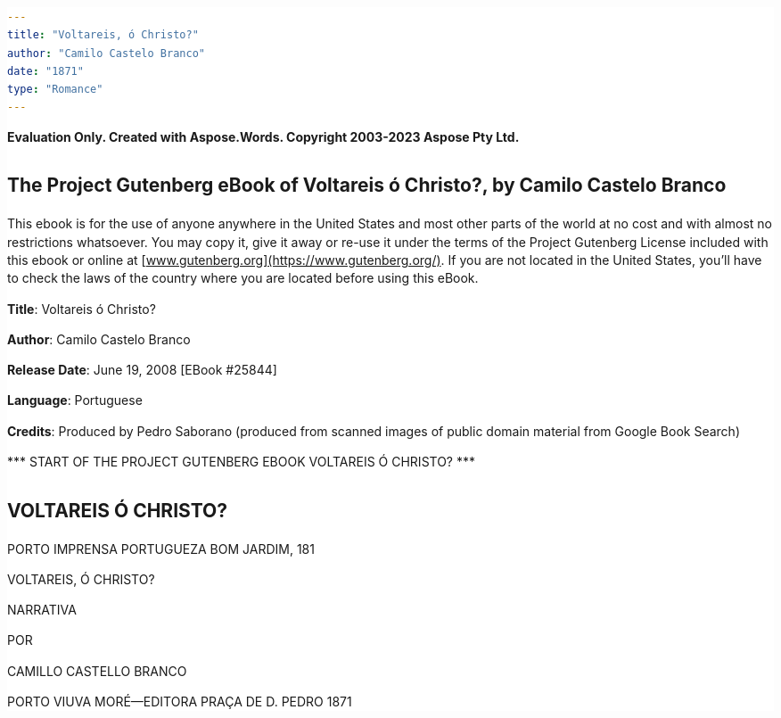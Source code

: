 ```yaml
---
title: "Voltareis, ó Christo?"
author: "Camilo Castelo Branco"
date: "1871"
type: "Romance"
---
```


**Evaluation Only. Created with Aspose.Words. Copyright 2003-2023 Aspose Pty Ltd.**
## **The Project Gutenberg eBook of Voltareis ó Christo?, by Camilo Castelo Branco**
This ebook is for the use of anyone anywhere in the United States and most other parts of the world at no cost and with almost no restrictions whatsoever. You may copy it, give it away or re-use it under the terms of the Project Gutenberg License included with this ebook or online at [www.gutenberg.org](https://www.gutenberg.org/). If you are not located in the United States, you’ll have to check the laws of the country where you are located before using this eBook.

**Title**: Voltareis ó Christo?

**Author**: Camilo Castelo Branco

**Release Date**: June 19, 2008 [EBook #25844]

**Language**: Portuguese

**Credits**: Produced by Pedro Saborano (produced from scanned images of public domain material from Google Book Search)

\*\*\* START OF THE PROJECT GUTENBERG EBOOK VOLTAREIS Ó CHRISTO? \*\*\*




## **VOLTAREIS Ó CHRISTO?**




PORTO 
IMPRENSA PORTUGUEZA 
BOM JARDIM, 181 




VOLTAREIS, Ó CHRISTO?

NARRATIVA

POR

CAMILLO CASTELLO BRANCO






PORTO 
VIUVA MORÉ—EDITORA 
PRAÇA DE D. PEDRO 
1871 
